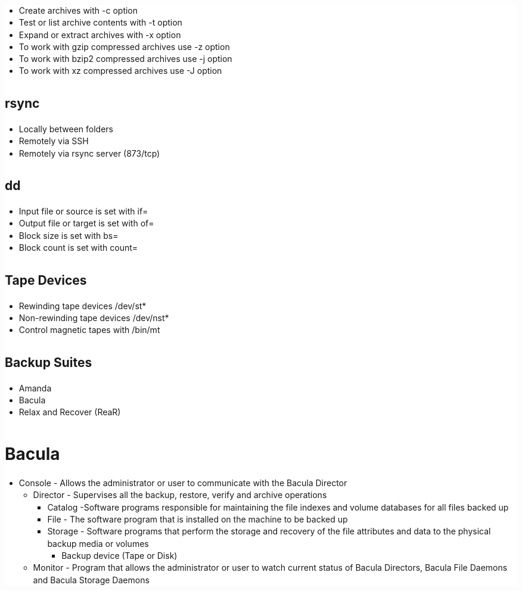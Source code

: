 - Create archives with -c option
- Test or list archive contents with -t option
- Expand or extract archives with -x option
- To work with gzip compressed archives use -z option
- To work with bzip2 compressed archives use -j option
- To work with xz compressed archives use -J option

## rsync

- Locally between folders
- Remotely via SSH
- Remotely via rsync server (873/tcp)

## dd

- Input file or source is set with if=
- Output file or target is set with of=
- Block size is set with bs=
- Block count is set with count=

## Tape Devices

- Rewinding tape devices /dev/st*
- Non-rewinding tape devices /dev/nst*
- Control magnetic tapes with /bin/mt

## Backup Suites

- Amanda
- Bacula
- Relax and Recover (ReaR)

# Bacula

- Console - Allows the administrator or user to communicate with the Bacula Director
    - Director - Supervises all the backup, restore, verify and archive operations
        - Catalog -Software programs responsible for maintaining the file indexes and volume databases for all files backed up
        - File - The software program that is installed on the machine to be backed up
        - Storage - Software programs that perform the storage and recovery of the file attributes and data to the physical backup media or volumes
            - Backup device (Tape or Disk)
    - Monitor - Program that allows the administrator or user to watch current status of Bacula Directors, Bacula File Daemons and Bacula Storage Daemons